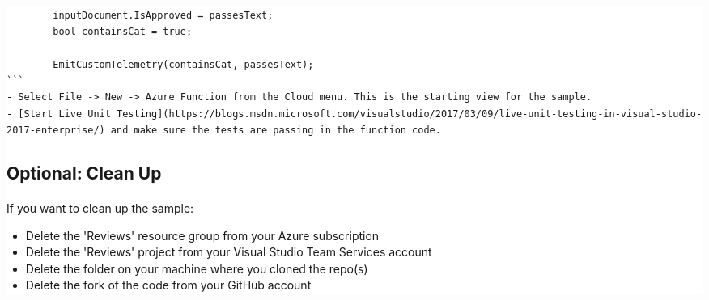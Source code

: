             inputDocument.IsApproved = passesText;
            bool containsCat = true;

            EmitCustomTelemetry(containsCat, passesText);
    ```
    - Select File -> New -> Azure Function from the Cloud menu. This is the starting view for the sample. 
    - [Start Live Unit Testing](https://blogs.msdn.microsoft.com/visualstudio/2017/03/09/live-unit-testing-in-visual-studio-2017-enterprise/) and make sure the tests are passing in the function code.

## Optional: Clean Up ##

If you want to clean up the sample:
- Delete the 'Reviews' resource group from your Azure subscription
- Delete the 'Reviews' project from your Visual Studio Team Services account
- Delete the folder on your machine where you cloned the repo(s)
- Delete the fork of the code from your GitHub account 
